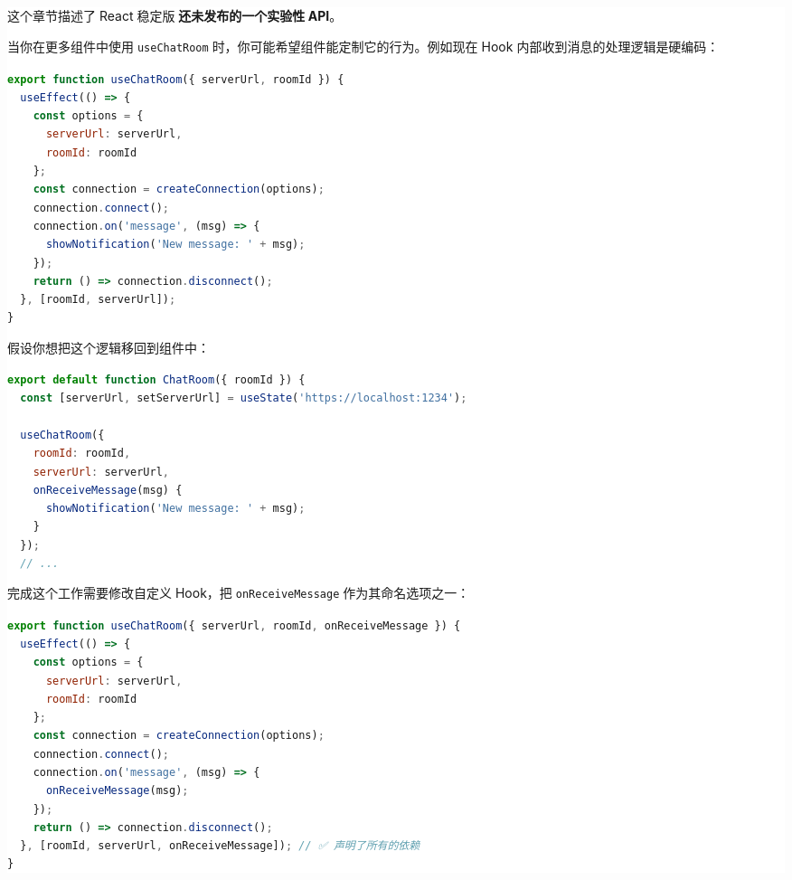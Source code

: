 <Wip>

这个章节描述了 React 稳定版 **还未发布的一个实验性 API**。

</Wip>

当你在更多组件中使用 `useChatRoom` 时，你可能希望组件能定制它的行为。例如现在 Hook 内部收到消息的处理逻辑是硬编码：

```js {9-11}
export function useChatRoom({ serverUrl, roomId }) {
  useEffect(() => {
    const options = {
      serverUrl: serverUrl,
      roomId: roomId
    };
    const connection = createConnection(options);
    connection.connect();
    connection.on('message', (msg) => {
      showNotification('New message: ' + msg);
    });
    return () => connection.disconnect();
  }, [roomId, serverUrl]);
}
```

假设你想把这个逻辑移回到组件中：

```js {7-9}
export default function ChatRoom({ roomId }) {
  const [serverUrl, setServerUrl] = useState('https://localhost:1234');

  useChatRoom({
    roomId: roomId,
    serverUrl: serverUrl,
    onReceiveMessage(msg) {
      showNotification('New message: ' + msg);
    }
  });
  // ...
```

完成这个工作需要修改自定义 Hook，把 `onReceiveMessage` 作为其命名选项之一：

```js {1,10,13}
export function useChatRoom({ serverUrl, roomId, onReceiveMessage }) {
  useEffect(() => {
    const options = {
      serverUrl: serverUrl,
      roomId: roomId
    };
    const connection = createConnection(options);
    connection.connect();
    connection.on('message', (msg) => {
      onReceiveMessage(msg);
    });
    return () => connection.disconnect();
  }, [roomId, serverUrl, onReceiveMessage]); // ✅ 声明了所有的依赖
}
```

